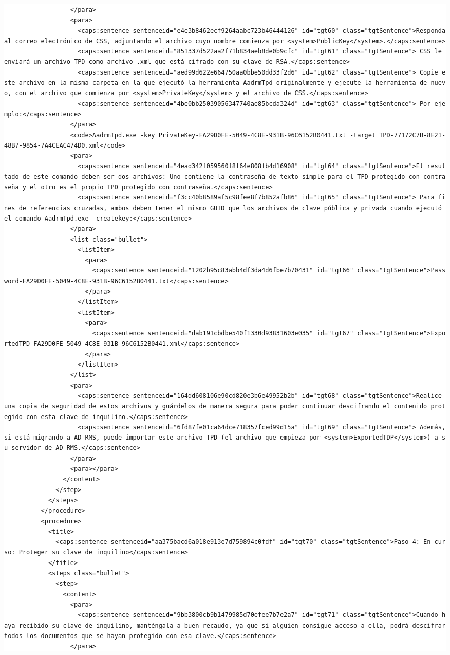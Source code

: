                       </para>
                      <para>
                        <caps:sentence sentenceid="e4e3b8462ecf9264aabc723b46444126" id="tgt60" class="tgtSentence">Responda al correo electrónico de CSS, adjuntando el archivo cuyo nombre comienza por <system>PublicKey</system>.</caps:sentence>
                        <caps:sentence sentenceid="851337d522aa2f71b834aeb8de0b9cfc" id="tgt61" class="tgtSentence"> CSS le enviará un archivo TPD como archivo .xml que está cifrado con su clave de RSA.</caps:sentence>
                        <caps:sentence sentenceid="aed99d622e664750aa0bbe50dd33f2d6" id="tgt62" class="tgtSentence"> Copie este archivo en la misma carpeta en la que ejecutó la herramienta AadrmTpd originalmente y ejecute la herramienta de nuevo, con el archivo que comienza por <system>PrivateKey</system> y el archivo de CSS.</caps:sentence>
                        <caps:sentence sentenceid="4be0bb25039056347740ae85bcda324d" id="tgt63" class="tgtSentence"> Por ejemplo:</caps:sentence>
                      </para>
                      <code>AadrmTpd.exe -key PrivateKey-FA29D0FE-5049-4C8E-931B-96C6152B0441.txt -target TPD-77172C7B-8E21-48B7-9854-7A4CEAC474D0.xml</code>
                      <para>
                        <caps:sentence sentenceid="4ead342f059560f8f64e808fb4d16908" id="tgt64" class="tgtSentence">El resultado de este comando deben ser dos archivos: Uno contiene la contraseña de texto simple para el TPD protegido con contraseña y el otro es el propio TPD protegido con contraseña.</caps:sentence>
                        <caps:sentence sentenceid="f3cc40b8589af5c98fee8f7b852afb86" id="tgt65" class="tgtSentence"> Para fines de referencias cruzadas, ambos deben tener el mismo GUID que los archivos de clave pública y privada cuando ejecutó el comando AadrmTpd.exe -createkey:</caps:sentence>
                      </para>
                      <list class="bullet">
                        <listItem>
                          <para>
                            <caps:sentence sentenceid="1202b95c83abb4df3da4d6fbe7b70431" id="tgt66" class="tgtSentence">Password-FA29D0FE-5049-4C8E-931B-96C6152B0441.txt</caps:sentence>
                          </para>
                        </listItem>
                        <listItem>
                          <para>
                            <caps:sentence sentenceid="dab191cbdbe540f1330d93831603e035" id="tgt67" class="tgtSentence">ExportedTPD-FA29D0FE-5049-4C8E-931B-96C6152B0441.xml</caps:sentence>
                          </para>
                        </listItem>
                      </list>
                      <para>
                        <caps:sentence sentenceid="164dd608106e90cd820e3b6e49952b2b" id="tgt68" class="tgtSentence">Realice una copia de seguridad de estos archivos y guárdelos de manera segura para poder continuar descifrando el contenido protegido con esta clave de inquilino.</caps:sentence>
                        <caps:sentence sentenceid="6fd87fe01ca64dce718357fced99d15a" id="tgt69" class="tgtSentence"> Además, si está migrando a AD RMS, puede importar este archivo TPD (el archivo que empieza por <system>ExportedTDP</system>) a su servidor de AD RMS.</caps:sentence>
                      </para>
                      <para></para>
                    </content>
                  </step>
                </steps>
              </procedure>
              <procedure>
                <title>
                  <caps:sentence sentenceid="aa375bacd6a018e913e7d759894c0fdf" id="tgt70" class="tgtSentence">Paso 4: En curso: Proteger su clave de inquilino</caps:sentence>
                </title>
                <steps class="bullet">
                  <step>
                    <content>
                      <para>
                        <caps:sentence sentenceid="9bb3800cb9b1479985d70efee7b7e2a7" id="tgt71" class="tgtSentence">Cuando haya recibido su clave de inquilino, manténgala a buen recaudo, ya que si alguien consigue acceso a ella, podrá descifrar todos los documentos que se hayan protegido con esa clave.</caps:sentence>
                      </para>